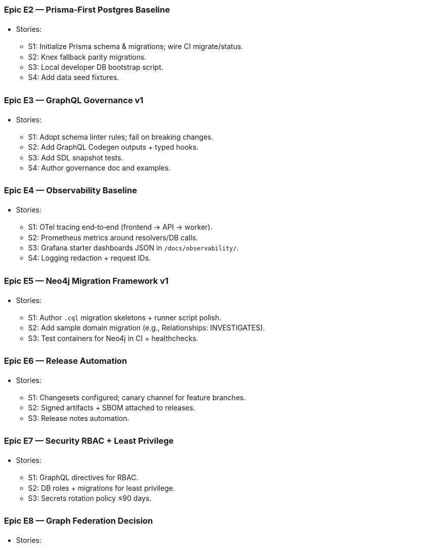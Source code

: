 ### Epic E2 — Prisma‑First Postgres Baseline

* Stories:

  * S1: Initialize Prisma schema & migrations; wire CI migrate/status.
  * S2: Knex fallback parity migrations.
  * S3: Local developer DB bootstrap script.
  * S4: Add data seed fixtures.

### Epic E3 — GraphQL Governance v1

* Stories:

  * S1: Adopt schema linter rules; fail on breaking changes.
  * S2: Add GraphQL Codegen outputs + typed hooks.
  * S3: Add SDL snapshot tests.
  * S4: Author governance doc and examples.

### Epic E4 — Observability Baseline

* Stories:

  * S1: OTel tracing end‑to‑end (frontend → API → worker).
  * S2: Prometheus metrics around resolvers/DB calls.
  * S3: Grafana starter dashboards JSON in `/docs/observability/`.
  * S4: Logging redaction + request IDs.

### Epic E5 — Neo4j Migration Framework v1

* Stories:

  * S1: Author `.cql` migration skeletons + runner script polish.
  * S2: Add sample domain migration (e.g., Relationships: INVESTIGATES).
  * S3: Test containers for Neo4j in CI + healthchecks.

### Epic E6 — Release Automation

* Stories:

  * S1: Changesets configured; canary channel for feature branches.
  * S2: Signed artifacts + SBOM attached to releases.
  * S3: Release notes automation.

### Epic E7 — Security RBAC + Least Privilege

* Stories:

  * S1: GraphQL directives for RBAC.
  * S2: DB roles + migrations for least privilege.
  * S3: Secrets rotation policy ≤90 days.

### Epic E8 — Graph Federation Decision

* Stories:

